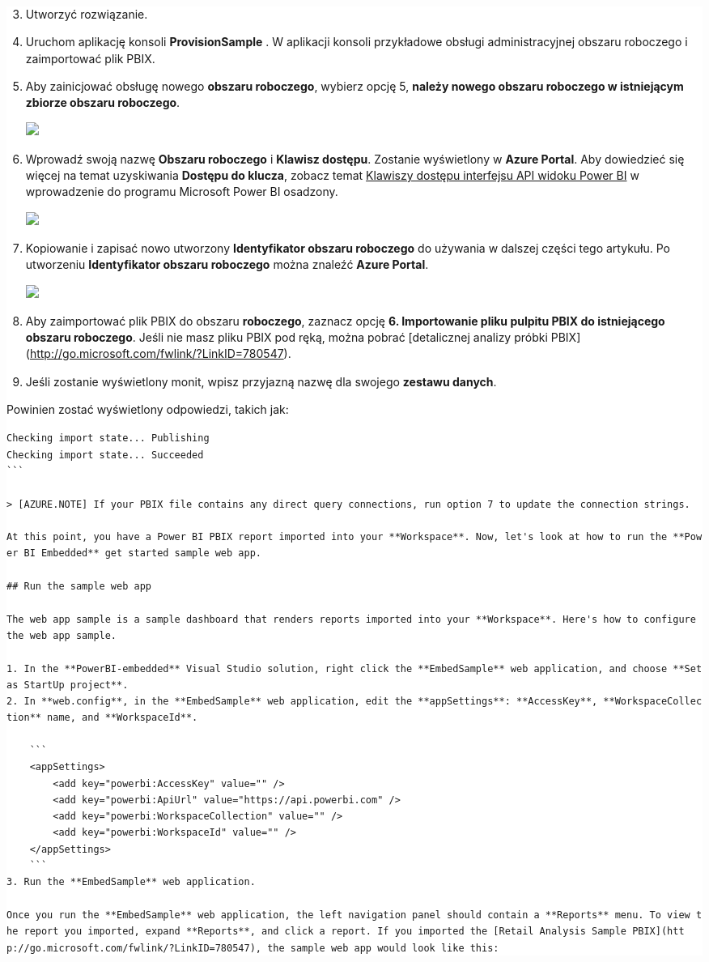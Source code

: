 3. Utworzyć rozwiązanie.

4. Uruchom aplikację konsoli **ProvisionSample** . W aplikacji konsoli przykładowe obsługi administracyjnej obszaru roboczego i zaimportować plik PBIX.

5. Aby zainicjować obsługę nowego **obszaru roboczego**, wybierz opcję 5, **należy nowego obszaru roboczego w istniejącym zbiorze obszaru roboczego**.

    ![](media\powerbi-embedded-get-started-sample\console-option-5.png)

6. Wprowadź swoją nazwę **Obszaru roboczego** i **Klawisz dostępu**. Zostanie wyświetlony w **Azure Portal**. Aby dowiedzieć się więcej na temat uzyskiwania **Dostępu do klucza**, zobacz temat [Klawiszy dostępu interfejsu API widoku Power BI](power-bi-embedded-get-started-sample.md#view-access-keys) w wprowadzenie do programu Microsoft Power BI osadzony.

    ![](media\powerbi-embedded-get-started-sample\azure-portal.png)

7. Kopiowanie i zapisać nowo utworzony **Identyfikator obszaru roboczego** do używania w dalszej części tego artykułu. Po utworzeniu **Identyfikator obszaru roboczego** można znaleźć **Azure Portal**.

    ![](media\powerbi-embedded-get-started-sample\workspace-id.png)

8. Aby zaimportować plik PBIX do obszaru **roboczego**, zaznacz opcję **6. Importowanie pliku pulpitu PBIX do istniejącego obszaru roboczego**. Jeśli nie masz pliku PBIX pod ręką, można pobrać [detalicznej analizy próbki PBIX] (http://go.microsoft.com/fwlink/?LinkID=780547).

9. Jeśli zostanie wyświetlony monit, wpisz przyjazną nazwę dla swojego **zestawu danych**.

Powinien zostać wyświetlony odpowiedzi, takich jak:

````
Checking import state... Publishing
Checking import state... Succeeded
```

> [AZURE.NOTE] If your PBIX file contains any direct query connections, run option 7 to update the connection strings.

At this point, you have a Power BI PBIX report imported into your **Workspace**. Now, let's look at how to run the **Power BI Embedded** get started sample web app.

## Run the sample web app

The web app sample is a sample dashboard that renders reports imported into your **Workspace**. Here's how to configure the web app sample.

1. In the **PowerBI-embedded** Visual Studio solution, right click the **EmbedSample** web application, and choose **Set as StartUp project**.
2. In **web.config**, in the **EmbedSample** web application, edit the **appSettings**: **AccessKey**, **WorkspaceCollection** name, and **WorkspaceId**.

    ```
    <appSettings>
        <add key="powerbi:AccessKey" value="" />
        <add key="powerbi:ApiUrl" value="https://api.powerbi.com" />
        <add key="powerbi:WorkspaceCollection" value="" />
        <add key="powerbi:WorkspaceId" value="" />
    </appSettings>
    ```
3. Run the **EmbedSample** web application.

Once you run the **EmbedSample** web application, the left navigation panel should contain a **Reports** menu. To view the report you imported, expand **Reports**, and click a report. If you imported the [Retail Analysis Sample PBIX](http://go.microsoft.com/fwlink/?LinkID=780547), the sample web app would look like this:

````